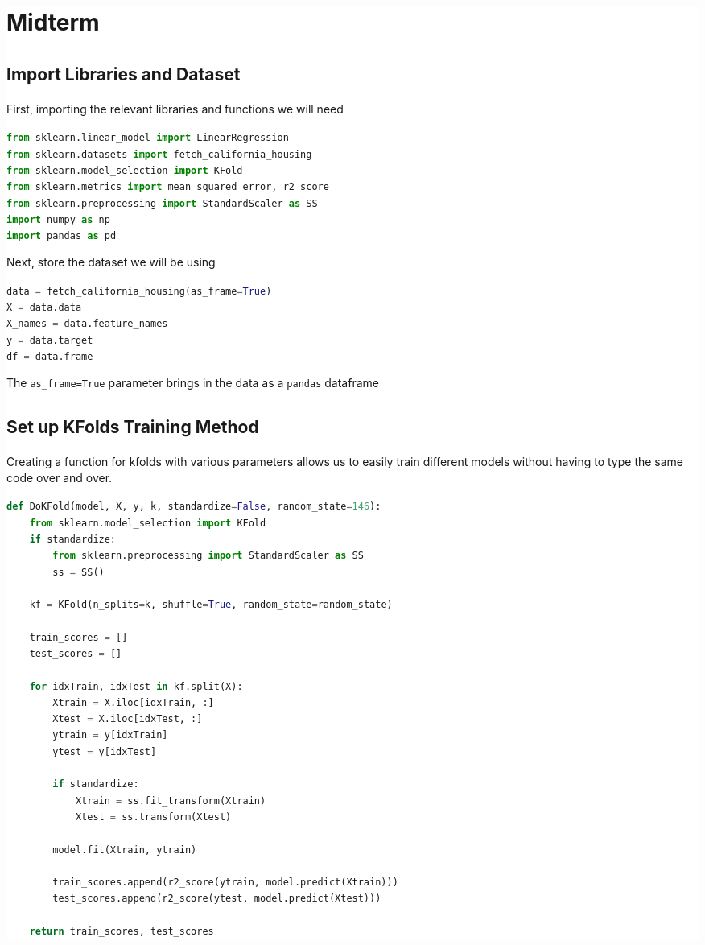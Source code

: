 # Midterm

## Import Libraries and Dataset
First, importing the relevant libraries and functions we will need
```python
from sklearn.linear_model import LinearRegression
from sklearn.datasets import fetch_california_housing
from sklearn.model_selection import KFold
from sklearn.metrics import mean_squared_error, r2_score
from sklearn.preprocessing import StandardScaler as SS
import numpy as np
import pandas as pd
```
Next, store the dataset we will be using
```python
data = fetch_california_housing(as_frame=True)
X = data.data
X_names = data.feature_names
y = data.target
df = data.frame
```
The `as_frame=True` parameter brings in the data as a `pandas` dataframe

## Set up KFolds Training Method
Creating a function for kfolds with various parameters allows us to easily train different models without having to type the same code over and over.
```python
def DoKFold(model, X, y, k, standardize=False, random_state=146):
    from sklearn.model_selection import KFold
    if standardize:
        from sklearn.preprocessing import StandardScaler as SS
        ss = SS()

    kf = KFold(n_splits=k, shuffle=True, random_state=random_state)

    train_scores = []
    test_scores = []

    for idxTrain, idxTest in kf.split(X):
        Xtrain = X.iloc[idxTrain, :]
        Xtest = X.iloc[idxTest, :]
        ytrain = y[idxTrain]
        ytest = y[idxTest]

        if standardize:
            Xtrain = ss.fit_transform(Xtrain)
            Xtest = ss.transform(Xtest)

        model.fit(Xtrain, ytrain)

        train_scores.append(r2_score(ytrain, model.predict(Xtrain)))
        test_scores.append(r2_score(ytest, model.predict(Xtest)))

    return train_scores, test_scores
```
